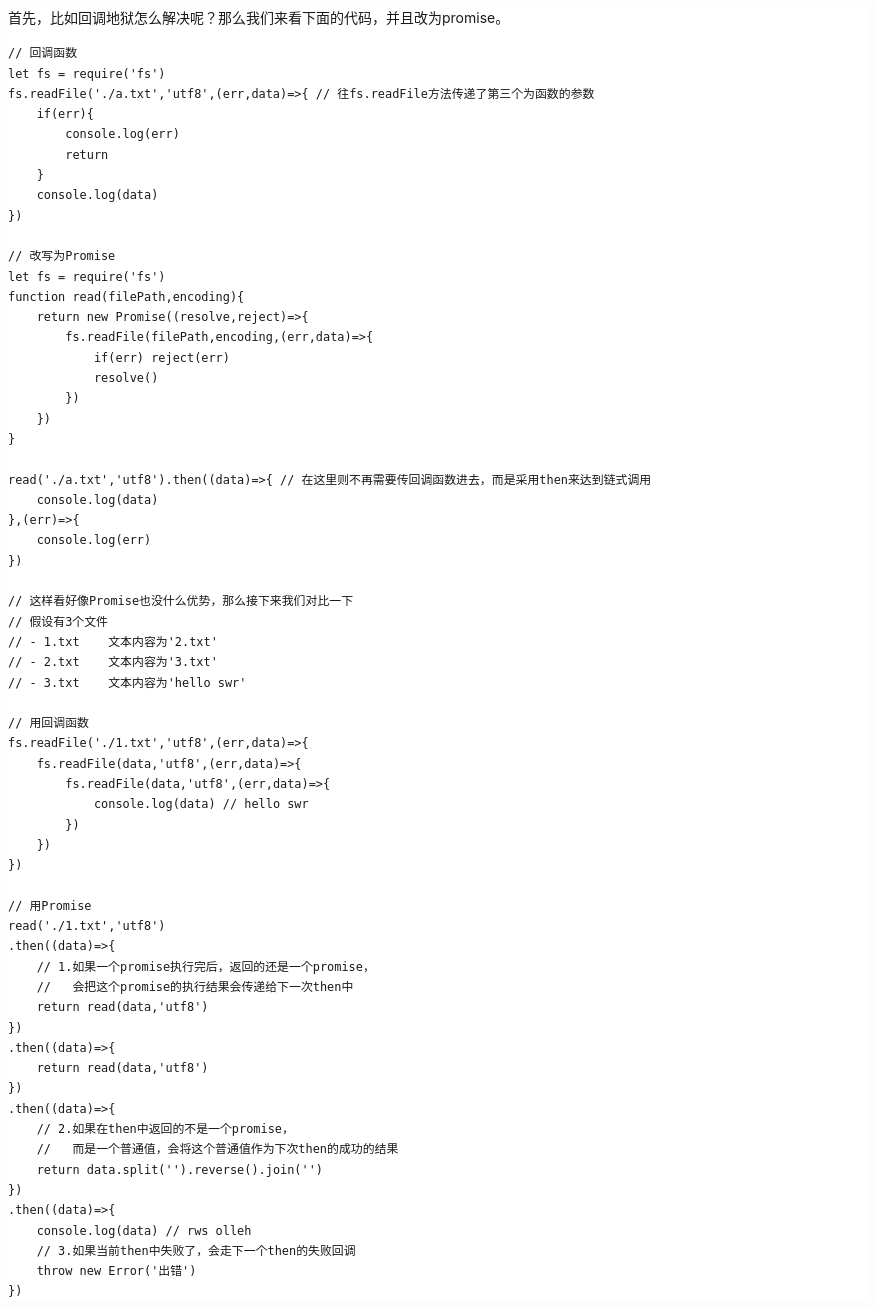 首先，比如回调地狱怎么解决呢？那么我们来看下面的代码，并且改为promise。
```
// 回调函数
let fs = require('fs')
fs.readFile('./a.txt','utf8',(err,data)=>{ // 往fs.readFile方法传递了第三个为函数的参数
    if(err){
        console.log(err)
        return
    }
    console.log(data)
})

// 改写为Promise
let fs = require('fs')
function read(filePath,encoding){
    return new Promise((resolve,reject)=>{
        fs.readFile(filePath,encoding,(err,data)=>{
            if(err) reject(err)
            resolve()
        })
    })
}

read('./a.txt','utf8').then((data)=>{ // 在这里则不再需要传回调函数进去，而是采用then来达到链式调用
    console.log(data)
},(err)=>{
    console.log(err)
})

// 这样看好像Promise也没什么优势，那么接下来我们对比一下
// 假设有3个文件
// - 1.txt    文本内容为'2.txt'
// - 2.txt    文本内容为'3.txt'
// - 3.txt    文本内容为'hello swr'

// 用回调函数
fs.readFile('./1.txt','utf8',(err,data)=>{
    fs.readFile(data,'utf8',(err,data)=>{
        fs.readFile(data,'utf8',(err,data)=>{
            console.log(data) // hello swr
        })
    })
})

// 用Promise
read('./1.txt','utf8')
.then((data)=>{
    // 1.如果一个promise执行完后，返回的还是一个promise，
    //   会把这个promise的执行结果会传递给下一次then中
    return read(data,'utf8')
})
.then((data)=>{
    return read(data,'utf8')
})
.then((data)=>{
    // 2.如果在then中返回的不是一个promise，
    //   而是一个普通值，会将这个普通值作为下次then的成功的结果
    return data.split('').reverse().join('')
})
.then((data)=>{
    console.log(data) // rws olleh
    // 3.如果当前then中失败了，会走下一个then的失败回调
    throw new Error('出错')
})
```